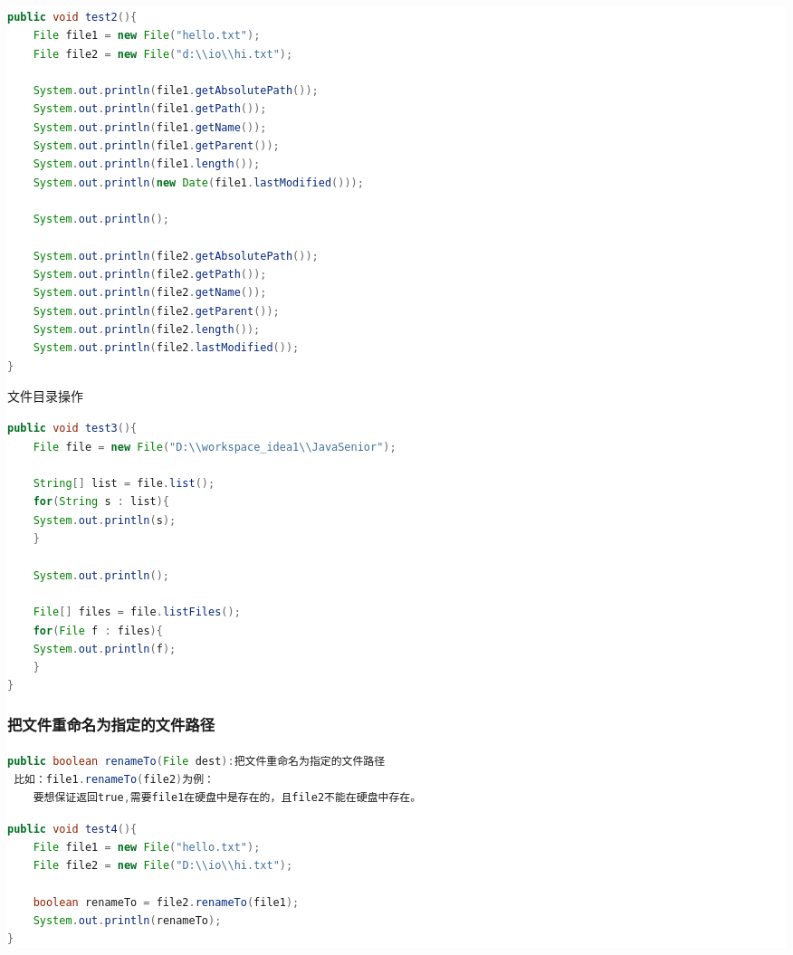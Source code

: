 

```java
public void test2(){
    File file1 = new File("hello.txt");
    File file2 = new File("d:\\io\\hi.txt");

    System.out.println(file1.getAbsolutePath());
    System.out.println(file1.getPath());
    System.out.println(file1.getName());
    System.out.println(file1.getParent());
    System.out.println(file1.length());
    System.out.println(new Date(file1.lastModified()));

    System.out.println();

    System.out.println(file2.getAbsolutePath());
    System.out.println(file2.getPath());
    System.out.println(file2.getName());
    System.out.println(file2.getParent());
    System.out.println(file2.length());
    System.out.println(file2.lastModified());
}
```

文件目录操作

```java
public void test3(){
    File file = new File("D:\\workspace_idea1\\JavaSenior");

    String[] list = file.list();
    for(String s : list){
    System.out.println(s);
    }

    System.out.println();

    File[] files = file.listFiles();
    for(File f : files){
    System.out.println(f);
    }
}
```



### 把文件重命名为指定的文件路径

```java
public boolean renameTo(File dest):把文件重命名为指定的文件路径
 比如：file1.renameTo(file2)为例：
    要想保证返回true,需要file1在硬盘中是存在的，且file2不能在硬盘中存在。
```

```java
public void test4(){
    File file1 = new File("hello.txt");
    File file2 = new File("D:\\io\\hi.txt");

    boolean renameTo = file2.renameTo(file1);
    System.out.println(renameTo);
}
```
